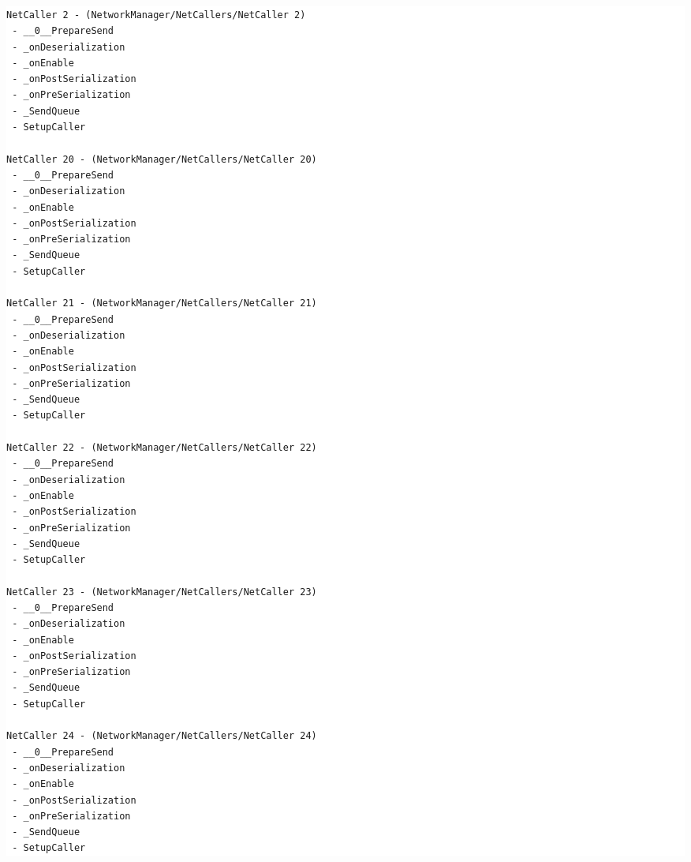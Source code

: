     NetCaller 2 - (NetworkManager/NetCallers/NetCaller 2)
     - __0__PrepareSend
     - _onDeserialization
     - _onEnable
     - _onPostSerialization
     - _onPreSerialization
     - _SendQueue
     - SetupCaller

    NetCaller 20 - (NetworkManager/NetCallers/NetCaller 20)
     - __0__PrepareSend
     - _onDeserialization
     - _onEnable
     - _onPostSerialization
     - _onPreSerialization
     - _SendQueue
     - SetupCaller

    NetCaller 21 - (NetworkManager/NetCallers/NetCaller 21)
     - __0__PrepareSend
     - _onDeserialization
     - _onEnable
     - _onPostSerialization
     - _onPreSerialization
     - _SendQueue
     - SetupCaller

    NetCaller 22 - (NetworkManager/NetCallers/NetCaller 22)
     - __0__PrepareSend
     - _onDeserialization
     - _onEnable
     - _onPostSerialization
     - _onPreSerialization
     - _SendQueue
     - SetupCaller

    NetCaller 23 - (NetworkManager/NetCallers/NetCaller 23)
     - __0__PrepareSend
     - _onDeserialization
     - _onEnable
     - _onPostSerialization
     - _onPreSerialization
     - _SendQueue
     - SetupCaller

    NetCaller 24 - (NetworkManager/NetCallers/NetCaller 24)
     - __0__PrepareSend
     - _onDeserialization
     - _onEnable
     - _onPostSerialization
     - _onPreSerialization
     - _SendQueue
     - SetupCaller
